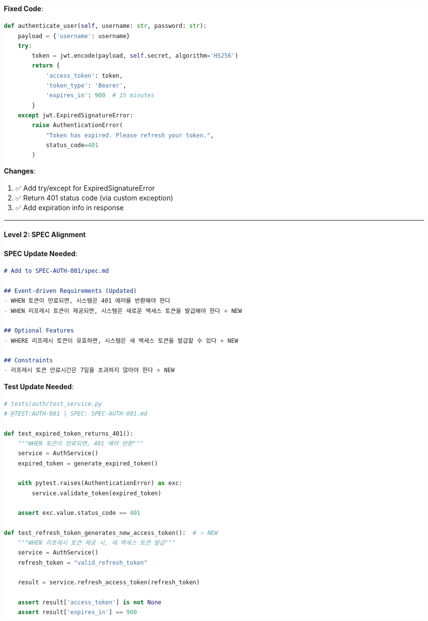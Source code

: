 **Fixed Code**:
```python
def authenticate_user(self, username: str, password: str):
    payload = {'username': username}
    try:
        token = jwt.encode(payload, self.secret, algorithm='HS256')
        return {
            'access_token': token,
            'token_type': 'Bearer',
            'expires_in': 900  # 15 minutes
        }
    except jwt.ExpiredSignatureError:
        raise AuthenticationError(
            "Token has expired. Please refresh your token.",
            status_code=401
        )
```

**Changes**:
1. ✅ Add try/except for ExpiredSignatureError
2. ✅ Return 401 status code (via custom exception)
3. ✅ Add expiration info in response

---

#### Level 2: SPEC Alignment

**SPEC Update Needed**:
```markdown
# Add to SPEC-AUTH-001/spec.md

## Event-driven Requirements (Updated)
- WHEN 토큰이 만료되면, 시스템은 401 에러를 반환해야 한다
- WHEN 리프레시 토큰이 제공되면, 시스템은 새로운 액세스 토큰을 발급해야 한다 ⭐ NEW

## Optional Features
- WHERE 리프레시 토큰이 유효하면, 시스템은 새 액세스 토큰을 발급할 수 있다 ⭐ NEW

## Constraints
- 리프레시 토큰 만료시간은 7일을 초과하지 않아야 한다 ⭐ NEW
```

**Test Update Needed**:
```python
# tests/auth/test_service.py
# @TEST:AUTH-001 | SPEC: SPEC-AUTH-001.md

def test_expired_token_returns_401():
    """WHEN 토큰이 만료되면, 401 에러 반환"""
    service = AuthService()
    expired_token = generate_expired_token()

    with pytest.raises(AuthenticationError) as exc:
        service.validate_token(expired_token)

    assert exc.value.status_code == 401

def test_refresh_token_generates_new_access_token():  # ⭐ NEW
    """WHEN 리프레시 토큰 제공 시, 새 액세스 토큰 발급"""
    service = AuthService()
    refresh_token = "valid_refresh_token"

    result = service.refresh_access_token(refresh_token)

    assert result['access_token'] is not None
    assert result['expires_in'] == 900
```